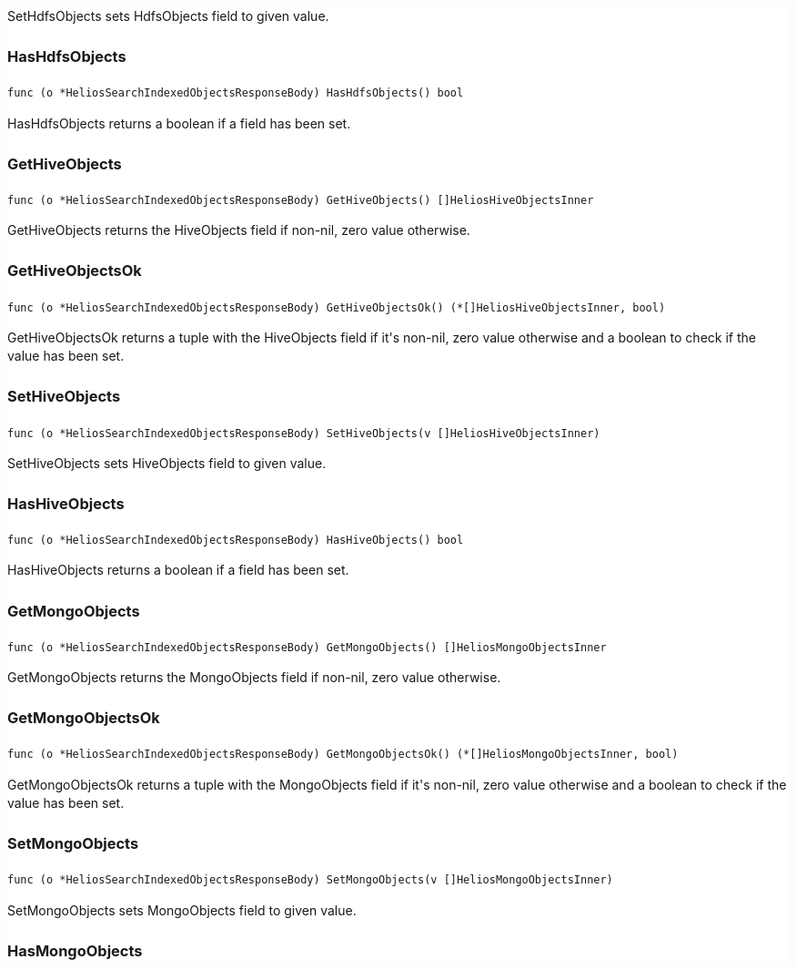 SetHdfsObjects sets HdfsObjects field to given value.

### HasHdfsObjects

`func (o *HeliosSearchIndexedObjectsResponseBody) HasHdfsObjects() bool`

HasHdfsObjects returns a boolean if a field has been set.

### GetHiveObjects

`func (o *HeliosSearchIndexedObjectsResponseBody) GetHiveObjects() []HeliosHiveObjectsInner`

GetHiveObjects returns the HiveObjects field if non-nil, zero value otherwise.

### GetHiveObjectsOk

`func (o *HeliosSearchIndexedObjectsResponseBody) GetHiveObjectsOk() (*[]HeliosHiveObjectsInner, bool)`

GetHiveObjectsOk returns a tuple with the HiveObjects field if it's non-nil, zero value otherwise
and a boolean to check if the value has been set.

### SetHiveObjects

`func (o *HeliosSearchIndexedObjectsResponseBody) SetHiveObjects(v []HeliosHiveObjectsInner)`

SetHiveObjects sets HiveObjects field to given value.

### HasHiveObjects

`func (o *HeliosSearchIndexedObjectsResponseBody) HasHiveObjects() bool`

HasHiveObjects returns a boolean if a field has been set.

### GetMongoObjects

`func (o *HeliosSearchIndexedObjectsResponseBody) GetMongoObjects() []HeliosMongoObjectsInner`

GetMongoObjects returns the MongoObjects field if non-nil, zero value otherwise.

### GetMongoObjectsOk

`func (o *HeliosSearchIndexedObjectsResponseBody) GetMongoObjectsOk() (*[]HeliosMongoObjectsInner, bool)`

GetMongoObjectsOk returns a tuple with the MongoObjects field if it's non-nil, zero value otherwise
and a boolean to check if the value has been set.

### SetMongoObjects

`func (o *HeliosSearchIndexedObjectsResponseBody) SetMongoObjects(v []HeliosMongoObjectsInner)`

SetMongoObjects sets MongoObjects field to given value.

### HasMongoObjects
